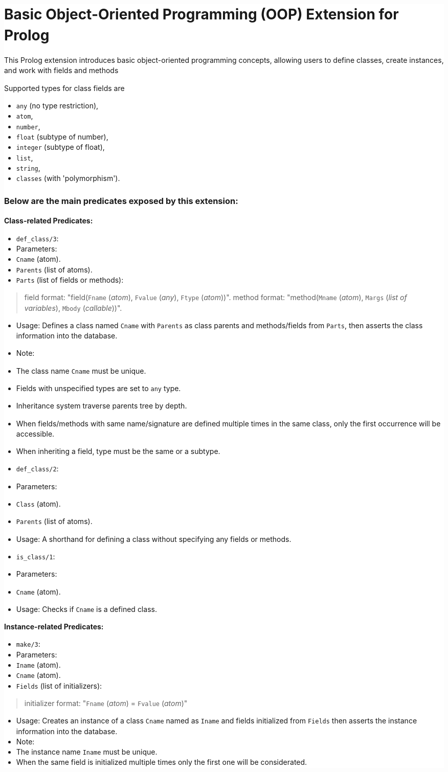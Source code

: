 # Basic Object-Oriented Programming (OOP) Extension for Prolog

This Prolog extension introduces basic object-oriented programming concepts, allowing users to define classes, create instances, and work with fields and methods

Supported types for class fields are
- `any` (no type restriction),
- `atom`,
- `number`,
- `float` (subtype of number),
- `integer` (subtype of float),
- `list`,
- `string`,
- `classes` (with 'polymorphism').

### Below are the main predicates exposed by this extension:

**Class-related Predicates:**

- `def_class/3`:
- Parameters: 
- `Cname` (atom).
- `Parents` (list of atoms).
- `Parts` (list of fields or methods): 
> field format: "field(`Fname` (*atom*), `Fvalue` (*any*), `Ftype` (*atom*))".
> method format: "method(`Mname` (*atom*), `Margs` (*list of variables*), `Mbody` (*callable*))".
- Usage: Defines a class named `Cname` with `Parents` as class parents and methods/fields from `Parts`, then asserts the class information into the database.
- Note: 
- The class name `Cname` must be unique.
- Fields with unspecified types are set to `any` type.
- Inheritance system traverse parents tree by depth.
- When fields/methods with same name/signature are defined multiple times in the same class, only the first occurrence will be accessible.
- When inheriting a field, type must be the same or a subtype.

- `def_class/2`:
- Parameters: 
- `Class` (atom). 
- `Parents` (list of atoms).
- Usage: A shorthand for defining a class without specifying any fields or methods.

- `is_class/1`:
- Parameters: 
- `Cname` (atom).
- Usage: Checks if `Cname` is a defined class.

**Instance-related Predicates:**

- `make/3`:
- Parameters: 
- `Iname` (atom).
- `Cname` (atom).
- `Fields` (list of initializers):
> initializer format: "`Fname` (*atom*) = `Fvalue` (*atom*)"
- Usage: Creates an instance of a class `Cname` named as `Iname` and fields initialized from `Fields` then asserts the instance information into the database.
- Note: 
- The instance name `Iname` must be unique.
- When the same field is initialized multiple times only the first one will be considerated.
